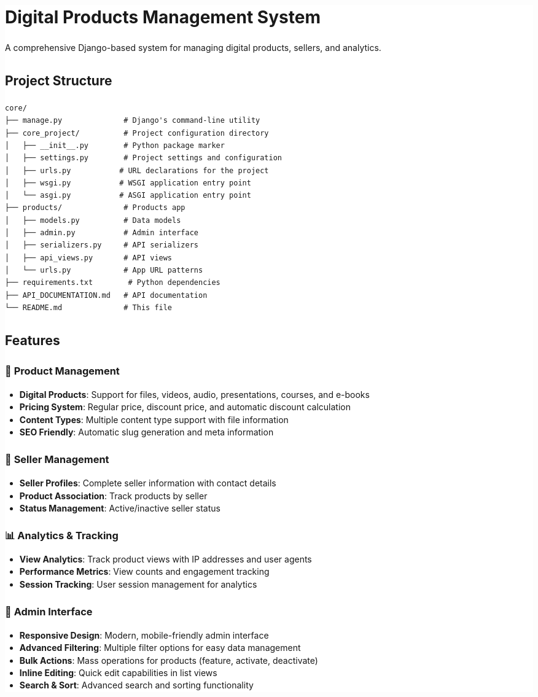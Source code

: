 # Digital Products Management System

A comprehensive Django-based system for managing digital products, sellers, and analytics.

## Project Structure

```
core/
├── manage.py              # Django's command-line utility
├── core_project/          # Project configuration directory
│   ├── __init__.py        # Python package marker
│   ├── settings.py        # Project settings and configuration
│   ├── urls.py           # URL declarations for the project
│   ├── wsgi.py           # WSGI application entry point
│   └── asgi.py           # ASGI application entry point
├── products/              # Products app
│   ├── models.py          # Data models
│   ├── admin.py           # Admin interface
│   ├── serializers.py     # API serializers
│   ├── api_views.py       # API views
│   └── urls.py            # App URL patterns
├── requirements.txt        # Python dependencies
├── API_DOCUMENTATION.md   # API documentation
└── README.md              # This file
```

## Features

### 🏪 **Product Management**
- **Digital Products**: Support for files, videos, audio, presentations, courses, and e-books
- **Pricing System**: Regular price, discount price, and automatic discount calculation
- **Content Types**: Multiple content type support with file information
- **SEO Friendly**: Automatic slug generation and meta information

### 👥 **Seller Management**
- **Seller Profiles**: Complete seller information with contact details
- **Product Association**: Track products by seller
- **Status Management**: Active/inactive seller status

### 📊 **Analytics & Tracking**
- **View Analytics**: Track product views with IP addresses and user agents
- **Performance Metrics**: View counts and engagement tracking
- **Session Tracking**: User session management for analytics

### 🎨 **Admin Interface**
- **Responsive Design**: Modern, mobile-friendly admin interface
- **Advanced Filtering**: Multiple filter options for easy data management
- **Bulk Actions**: Mass operations for products (feature, activate, deactivate)
- **Inline Editing**: Quick edit capabilities in list views
- **Search & Sort**: Advanced search and sorting functionality
